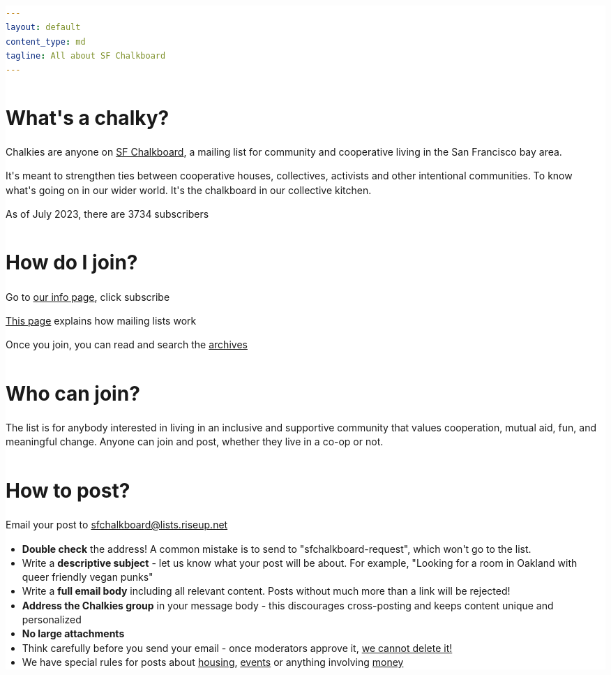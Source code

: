 ```yaml
---
layout: default
content_type: md
tagline: All about SF Chalkboard
---
```


# What's a chalky?

Chalkies are anyone on [SF Chalkboard](https://lists.riseup.net/www/info/sfchalkboard), a mailing list for community and cooperative living in the San Francisco bay area.

It's meant to strengthen ties between cooperative houses, collectives, activists and other intentional communities. To know what's going on in our wider world. It's the chalkboard in our collective kitchen.

As of July 2023, there are 3734 subscribers

# How do I join?

Go to [our info page](https://lists.riseup.net/www/info/sfchalkboard), click subscribe

[This page](https://lists.riseup.net/www/help/introduction) explains how mailing lists work

Once you join, you can read and search the [archives](https://lists.riseup.net/www/arc/sfchalkboard)

# Who can join?

The list is for anybody interested in living in an inclusive and supportive community that values cooperation, mutual aid, fun, and meaningful change. Anyone can join and post, whether they live in a co-op or not.

# How to post?

Email your post to [sfchalkboard@lists.riseup.net](mailto:sfchalkboard@lists.riseup.net)
* **Double check** the address! A common mistake is to send to "sfchalkboard-request", which won't go to the list.
* Write a **descriptive subject** - let us know what your post will be about. For example, "Looking for a room in Oakland with queer friendly vegan punks"
* Write a **full email body** including all relevant content. Posts without much more than a link will be rejected!
* **Address the Chalkies group** in your message body - this discourages cross-posting and keeps content unique and personalized
* **No large attachments**
* Think carefully before you send your email - once moderators approve it, [we cannot delete it!](#can-i-delete-a-post)
* We have special rules for posts about [housing](#rooms), [events](#events) or anything involving [money](#money)
